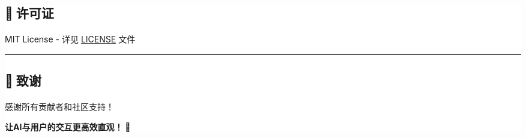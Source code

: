
## 📄 许可证

MIT License - 详见 [LICENSE](LICENSE) 文件

---

## 🙏 致谢

感谢所有贡献者和社区支持！

**让AI与用户的交互更高效直观！** 🎯